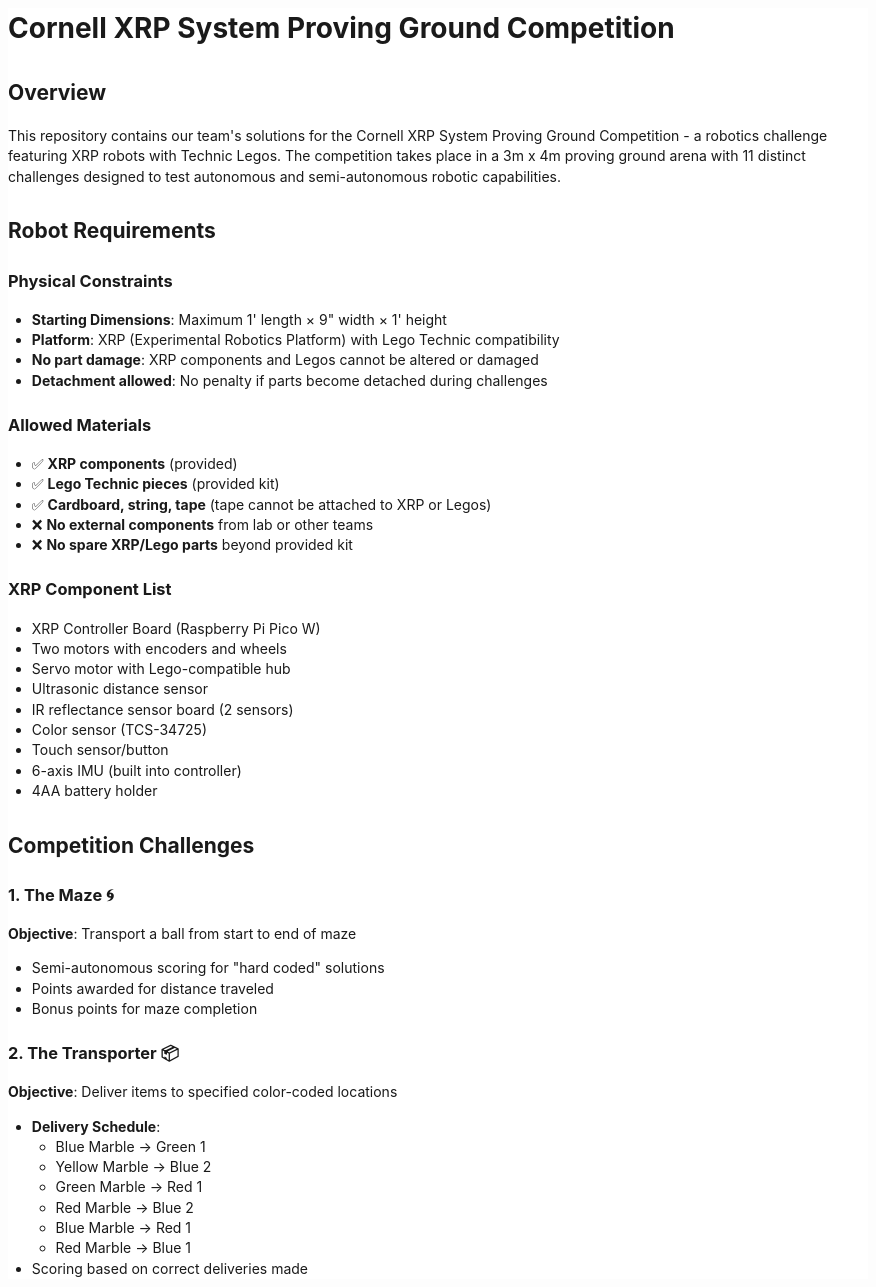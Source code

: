 # Cornell XRP System Proving Ground Competition

## Overview

This repository contains our team's solutions for the Cornell XRP System Proving Ground Competition - a robotics challenge featuring XRP robots with Technic Legos. The competition takes place in a 3m x 4m proving ground arena with 11 distinct challenges designed to test autonomous and semi-autonomous robotic capabilities.

## Robot Requirements

### Physical Constraints
- **Starting Dimensions**: Maximum 1' length × 9" width × 1' height
- **Platform**: XRP (Experimental Robotics Platform) with Lego Technic compatibility
- **No part damage**: XRP components and Legos cannot be altered or damaged
- **Detachment allowed**: No penalty if parts become detached during challenges

### Allowed Materials
- ✅ **XRP components** (provided)
- ✅ **Lego Technic pieces** (provided kit)
- ✅ **Cardboard, string, tape** (tape cannot be attached to XRP or Legos)
- ❌ **No external components** from lab or other teams
- ❌ **No spare XRP/Lego parts** beyond provided kit

### XRP Component List
- XRP Controller Board (Raspberry Pi Pico W)
- Two motors with encoders and wheels
- Servo motor with Lego-compatible hub
- Ultrasonic distance sensor
- IR reflectance sensor board (2 sensors)
- Color sensor (TCS-34725)
- Touch sensor/button
- 6-axis IMU (built into controller)
- 4AA battery holder

## Competition Challenges

### 1. **The Maze** 🌀
**Objective**: Transport a ball from start to end of maze
- Semi-autonomous scoring for "hard coded" solutions
- Points awarded for distance traveled
- Bonus points for maze completion

### 2. **The Transporter** 📦
**Objective**: Deliver items to specified color-coded locations
- **Delivery Schedule**:
  - Blue Marble → Green 1
  - Yellow Marble → Blue 2  
  - Green Marble → Red 1
  - Red Marble → Blue 2
  - Blue Marble → Red 1
  - Red Marble → Blue 1
- Scoring based on correct deliveries made
